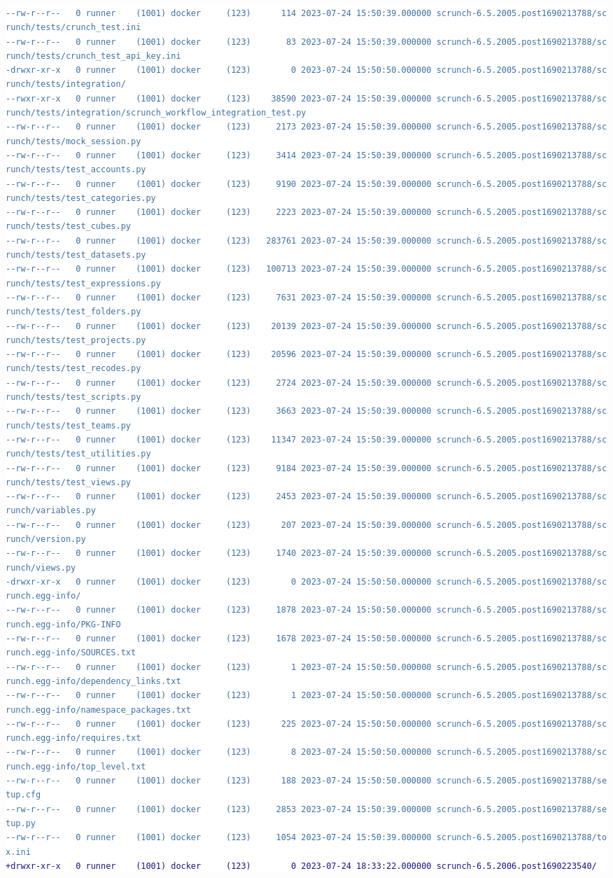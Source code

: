```diff
--rw-r--r--   0 runner    (1001) docker     (123)      114 2023-07-24 15:50:39.000000 scrunch-6.5.2005.post1690213788/scrunch/tests/crunch_test.ini
--rw-r--r--   0 runner    (1001) docker     (123)       83 2023-07-24 15:50:39.000000 scrunch-6.5.2005.post1690213788/scrunch/tests/crunch_test_api_key.ini
-drwxr-xr-x   0 runner    (1001) docker     (123)        0 2023-07-24 15:50:50.000000 scrunch-6.5.2005.post1690213788/scrunch/tests/integration/
--rwxr-xr-x   0 runner    (1001) docker     (123)    38590 2023-07-24 15:50:39.000000 scrunch-6.5.2005.post1690213788/scrunch/tests/integration/scrunch_workflow_integration_test.py
--rw-r--r--   0 runner    (1001) docker     (123)     2173 2023-07-24 15:50:39.000000 scrunch-6.5.2005.post1690213788/scrunch/tests/mock_session.py
--rw-r--r--   0 runner    (1001) docker     (123)     3414 2023-07-24 15:50:39.000000 scrunch-6.5.2005.post1690213788/scrunch/tests/test_accounts.py
--rw-r--r--   0 runner    (1001) docker     (123)     9190 2023-07-24 15:50:39.000000 scrunch-6.5.2005.post1690213788/scrunch/tests/test_categories.py
--rw-r--r--   0 runner    (1001) docker     (123)     2223 2023-07-24 15:50:39.000000 scrunch-6.5.2005.post1690213788/scrunch/tests/test_cubes.py
--rw-r--r--   0 runner    (1001) docker     (123)   283761 2023-07-24 15:50:39.000000 scrunch-6.5.2005.post1690213788/scrunch/tests/test_datasets.py
--rw-r--r--   0 runner    (1001) docker     (123)   100713 2023-07-24 15:50:39.000000 scrunch-6.5.2005.post1690213788/scrunch/tests/test_expressions.py
--rw-r--r--   0 runner    (1001) docker     (123)     7631 2023-07-24 15:50:39.000000 scrunch-6.5.2005.post1690213788/scrunch/tests/test_folders.py
--rw-r--r--   0 runner    (1001) docker     (123)    20139 2023-07-24 15:50:39.000000 scrunch-6.5.2005.post1690213788/scrunch/tests/test_projects.py
--rw-r--r--   0 runner    (1001) docker     (123)    20596 2023-07-24 15:50:39.000000 scrunch-6.5.2005.post1690213788/scrunch/tests/test_recodes.py
--rw-r--r--   0 runner    (1001) docker     (123)     2724 2023-07-24 15:50:39.000000 scrunch-6.5.2005.post1690213788/scrunch/tests/test_scripts.py
--rw-r--r--   0 runner    (1001) docker     (123)     3663 2023-07-24 15:50:39.000000 scrunch-6.5.2005.post1690213788/scrunch/tests/test_teams.py
--rw-r--r--   0 runner    (1001) docker     (123)    11347 2023-07-24 15:50:39.000000 scrunch-6.5.2005.post1690213788/scrunch/tests/test_utilities.py
--rw-r--r--   0 runner    (1001) docker     (123)     9184 2023-07-24 15:50:39.000000 scrunch-6.5.2005.post1690213788/scrunch/tests/test_views.py
--rw-r--r--   0 runner    (1001) docker     (123)     2453 2023-07-24 15:50:39.000000 scrunch-6.5.2005.post1690213788/scrunch/variables.py
--rw-r--r--   0 runner    (1001) docker     (123)      207 2023-07-24 15:50:39.000000 scrunch-6.5.2005.post1690213788/scrunch/version.py
--rw-r--r--   0 runner    (1001) docker     (123)     1740 2023-07-24 15:50:39.000000 scrunch-6.5.2005.post1690213788/scrunch/views.py
-drwxr-xr-x   0 runner    (1001) docker     (123)        0 2023-07-24 15:50:50.000000 scrunch-6.5.2005.post1690213788/scrunch.egg-info/
--rw-r--r--   0 runner    (1001) docker     (123)     1878 2023-07-24 15:50:50.000000 scrunch-6.5.2005.post1690213788/scrunch.egg-info/PKG-INFO
--rw-r--r--   0 runner    (1001) docker     (123)     1678 2023-07-24 15:50:50.000000 scrunch-6.5.2005.post1690213788/scrunch.egg-info/SOURCES.txt
--rw-r--r--   0 runner    (1001) docker     (123)        1 2023-07-24 15:50:50.000000 scrunch-6.5.2005.post1690213788/scrunch.egg-info/dependency_links.txt
--rw-r--r--   0 runner    (1001) docker     (123)        1 2023-07-24 15:50:50.000000 scrunch-6.5.2005.post1690213788/scrunch.egg-info/namespace_packages.txt
--rw-r--r--   0 runner    (1001) docker     (123)      225 2023-07-24 15:50:50.000000 scrunch-6.5.2005.post1690213788/scrunch.egg-info/requires.txt
--rw-r--r--   0 runner    (1001) docker     (123)        8 2023-07-24 15:50:50.000000 scrunch-6.5.2005.post1690213788/scrunch.egg-info/top_level.txt
--rw-r--r--   0 runner    (1001) docker     (123)      188 2023-07-24 15:50:50.000000 scrunch-6.5.2005.post1690213788/setup.cfg
--rw-r--r--   0 runner    (1001) docker     (123)     2853 2023-07-24 15:50:39.000000 scrunch-6.5.2005.post1690213788/setup.py
--rw-r--r--   0 runner    (1001) docker     (123)     1054 2023-07-24 15:50:39.000000 scrunch-6.5.2005.post1690213788/tox.ini
+drwxr-xr-x   0 runner    (1001) docker     (123)        0 2023-07-24 18:33:22.000000 scrunch-6.5.2006.post1690223540/
```